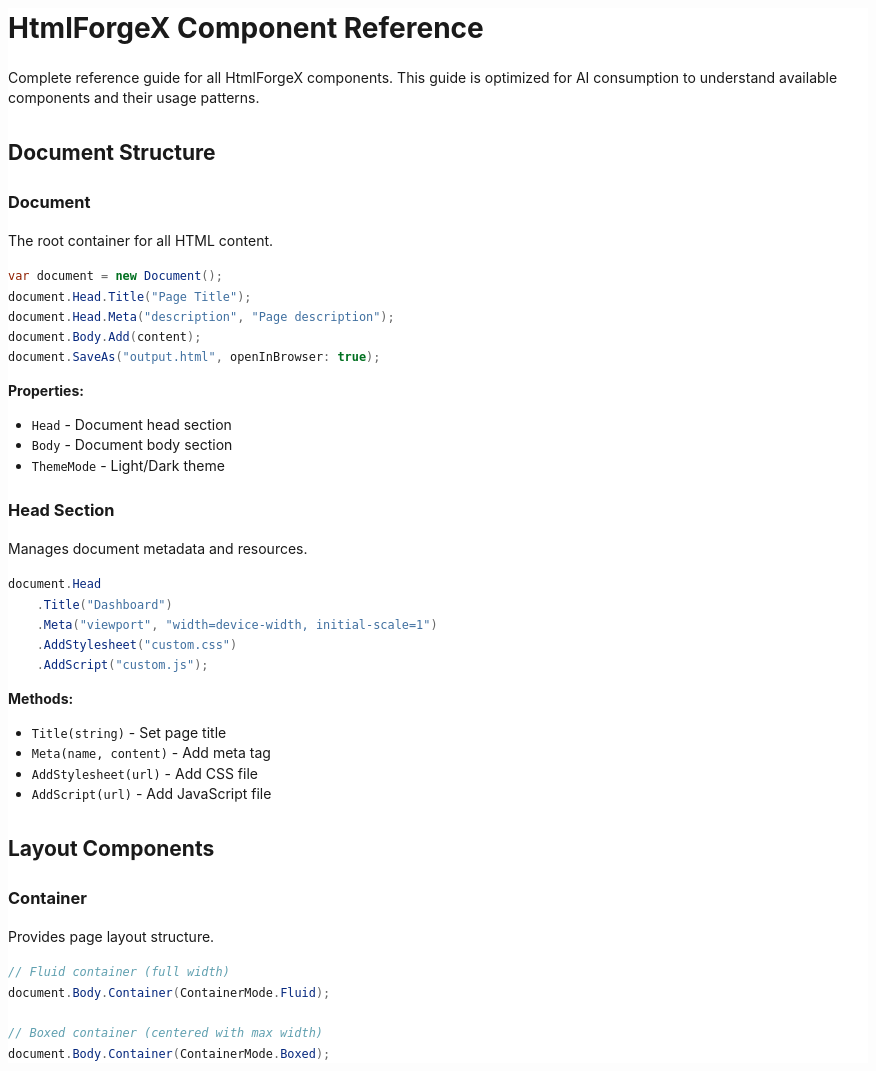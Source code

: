 # HtmlForgeX Component Reference

Complete reference guide for all HtmlForgeX components. This guide is optimized for AI consumption to understand available components and their usage patterns.

## Document Structure

### Document
The root container for all HTML content.

```csharp
var document = new Document();
document.Head.Title("Page Title");
document.Head.Meta("description", "Page description");
document.Body.Add(content);
document.SaveAs("output.html", openInBrowser: true);
```

**Properties:**
- `Head` - Document head section
- `Body` - Document body section  
- `ThemeMode` - Light/Dark theme

### Head Section
Manages document metadata and resources.

```csharp
document.Head
    .Title("Dashboard")
    .Meta("viewport", "width=device-width, initial-scale=1")
    .AddStylesheet("custom.css")
    .AddScript("custom.js");
```

**Methods:**
- `Title(string)` - Set page title
- `Meta(name, content)` - Add meta tag
- `AddStylesheet(url)` - Add CSS file
- `AddScript(url)` - Add JavaScript file

## Layout Components

### Container
Provides page layout structure.

```csharp
// Fluid container (full width)
document.Body.Container(ContainerMode.Fluid);

// Boxed container (centered with max width)
document.Body.Container(ContainerMode.Boxed);
```
